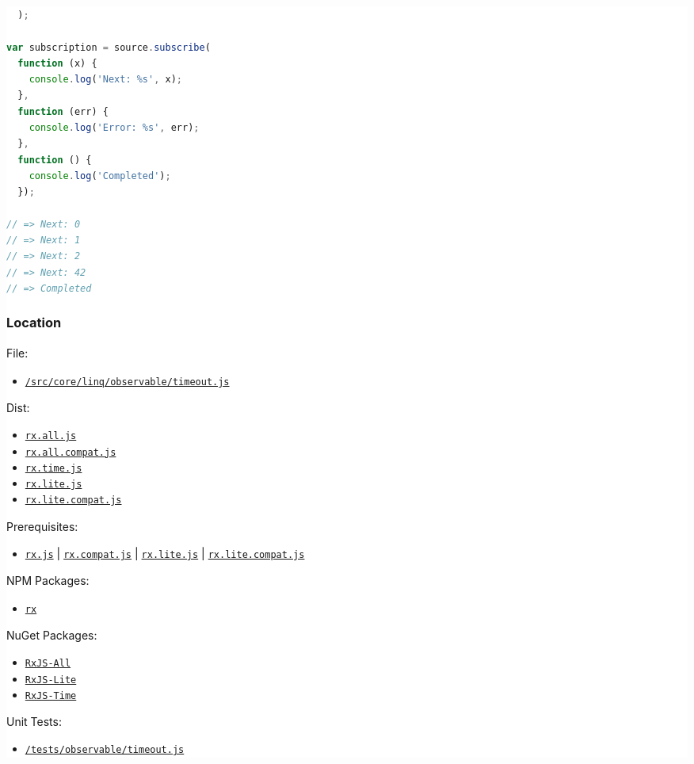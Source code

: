 ```js
  );

var subscription = source.subscribe(
  function (x) {
    console.log('Next: %s', x);
  },
  function (err) {
    console.log('Error: %s', err);
  },
  function () {
    console.log('Completed');
  });

// => Next: 0
// => Next: 1
// => Next: 2
// => Next: 42
// => Completed
```

### Location

File:
- [`/src/core/linq/observable/timeout.js`](https://github.com/Reactive-Extensions/RxJS/blob/master/src/core/linq/observable/timeout.js)

Dist:
- [`rx.all.js`](https://github.com/Reactive-Extensions/RxJS/blob/master/dist/rx.all.js)
- [`rx.all.compat.js`](https://github.com/Reactive-Extensions/RxJS/blob/master/dist/rx.all.compat.js)
- [`rx.time.js`](https://github.com/Reactive-Extensions/RxJS/blob/master/dist/rx.time.js)
- [`rx.lite.js`](https://github.com/Reactive-Extensions/RxJS/blob/master/dist/rx.lite.js)
- [`rx.lite.compat.js`](https://github.com/Reactive-Extensions/RxJS/blob/master/dist/rx.lite.compat.js)

Prerequisites:
- [`rx.js`](https://github.com/Reactive-Extensions/RxJS/blob/master/dist/rx.js) | [`rx.compat.js`](https://github.com/Reactive-Extensions/RxJS/blob/master/dist/rx.compat.js) | [`rx.lite.js`](https://github.com/Reactive-Extensions/RxJS/blob/master/dist/rx.lite.js) | [`rx.lite.compat.js`](https://github.com/Reactive-Extensions/RxJS/blob/master/dist/rx.lite.compat.js)

NPM Packages:
- [`rx`](https://www.npmjs.org/package/rx)

NuGet Packages:
- [`RxJS-All`](http://www.nuget.org/packages/RxJS-All/)
- [`RxJS-Lite`](http://www.nuget.org/packages/RxJS-Lite/)
- [`RxJS-Time`](http://www.nuget.org/packages/RxJS-Time/)

Unit Tests:
- [`/tests/observable/timeout.js`](https://github.com/Reactive-Extensions/RxJS/blob/master/tests/observable/timeout.js)
